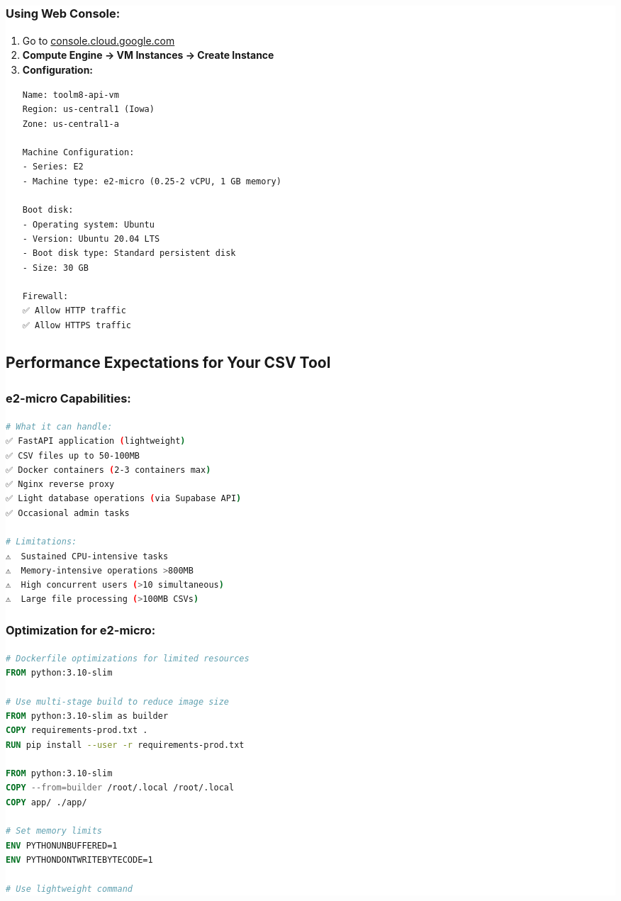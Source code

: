 ### Using Web Console:
1. Go to [console.cloud.google.com](https://console.cloud.google.com)
2. **Compute Engine → VM Instances → Create Instance**
3. **Configuration:**
   ```
   Name: toolm8-api-vm
   Region: us-central1 (Iowa)
   Zone: us-central1-a
   
   Machine Configuration:
   - Series: E2
   - Machine type: e2-micro (0.25-2 vCPU, 1 GB memory)
   
   Boot disk:
   - Operating system: Ubuntu
   - Version: Ubuntu 20.04 LTS
   - Boot disk type: Standard persistent disk
   - Size: 30 GB
   
   Firewall:
   ✅ Allow HTTP traffic
   ✅ Allow HTTPS traffic
   ```

## Performance Expectations for Your CSV Tool

### **e2-micro Capabilities:**
```bash
# What it can handle:
✅ FastAPI application (lightweight)
✅ CSV files up to 50-100MB
✅ Docker containers (2-3 containers max)
✅ Nginx reverse proxy
✅ Light database operations (via Supabase API)
✅ Occasional admin tasks

# Limitations:
⚠️  Sustained CPU-intensive tasks
⚠️  Memory-intensive operations >800MB
⚠️  High concurrent users (>10 simultaneous)
⚠️  Large file processing (>100MB CSVs)
```

### **Optimization for e2-micro:**
```dockerfile
# Dockerfile optimizations for limited resources
FROM python:3.10-slim

# Use multi-stage build to reduce image size
FROM python:3.10-slim as builder
COPY requirements-prod.txt .
RUN pip install --user -r requirements-prod.txt

FROM python:3.10-slim
COPY --from=builder /root/.local /root/.local
COPY app/ ./app/

# Set memory limits
ENV PYTHONUNBUFFERED=1
ENV PYTHONDONTWRITEBYTECODE=1

# Use lightweight command
```